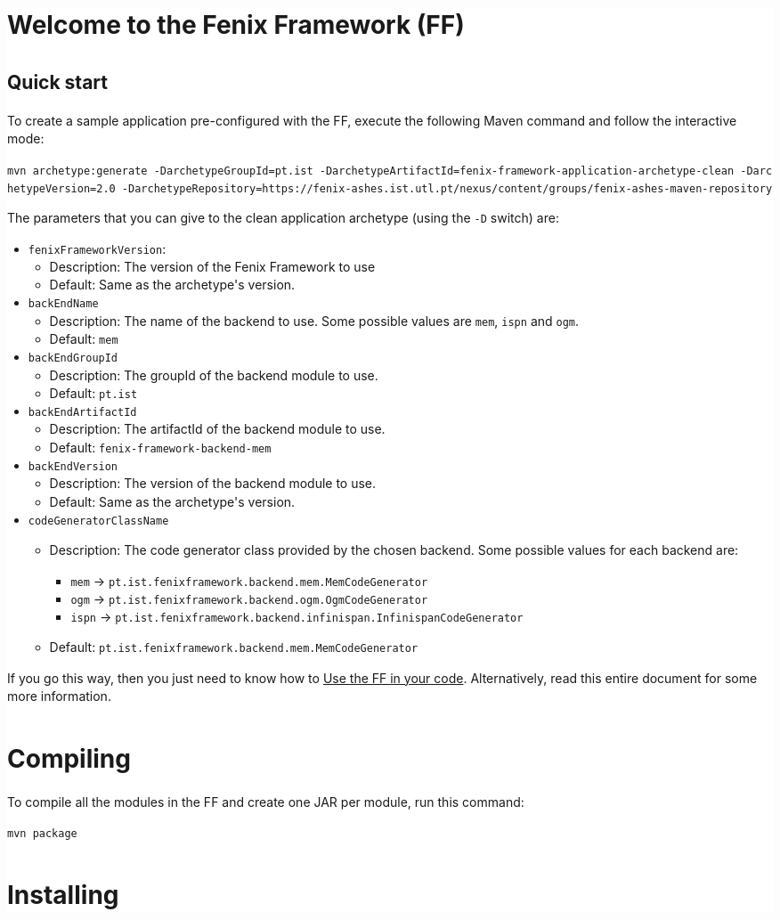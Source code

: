 # Welcome to the Fenix Framework (FF)

## Quick start

To create a sample application pre-configured with the FF, execute the
following Maven command and follow the interactive mode:

    mvn archetype:generate -DarchetypeGroupId=pt.ist -DarchetypeArtifactId=fenix-framework-application-archetype-clean -DarchetypeVersion=2.0 -DarchetypeRepository=https://fenix-ashes.ist.utl.pt/nexus/content/groups/fenix-ashes-maven-repository

The parameters that you can give to the clean application archetype (using the
`-D` switch) are:

  * `fenixFrameworkVersion`:
    * Description: The version of the Fenix Framework to use
    * Default: Same as the archetype's version.
  * `backEndName`
    * Description: The name of the backend to use.  Some possible values are
      `mem`, `ispn` and `ogm`.
    * Default: `mem`
  * `backEndGroupId`
    * Description: The groupId of the backend module to use.
    * Default: `pt.ist` 
  * `backEndArtifactId`
    * Description: The artifactId of the backend module to use.
    * Default: `fenix-framework-backend-mem`
  * `backEndVersion`
    * Description: The version of the backend module to use.
    * Default: Same as the archetype's version. 
  * `codeGeneratorClassName`
    * Description: The code generator class provided by the chosen backend.
      Some possible values for each backend are:
        - `mem` -> `pt.ist.fenixframework.backend.mem.MemCodeGenerator`
        - `ogm` -> `pt.ist.fenixframework.backend.ogm.OgmCodeGenerator`
        - `ispn` -> `pt.ist.fenixframework.backend.infinispan.InfinispanCodeGenerator`
         
    * Default: `pt.ist.fenixframework.backend.mem.MemCodeGenerator`

If you go this way, then you just need to know how to
[Use the FF in your code](#UsingFF).  Alternatively, read this entire document
for some more information.

# Compiling

To compile all the modules in the FF and create one JAR per module, run this
command:

    mvn package
    
# Installing
